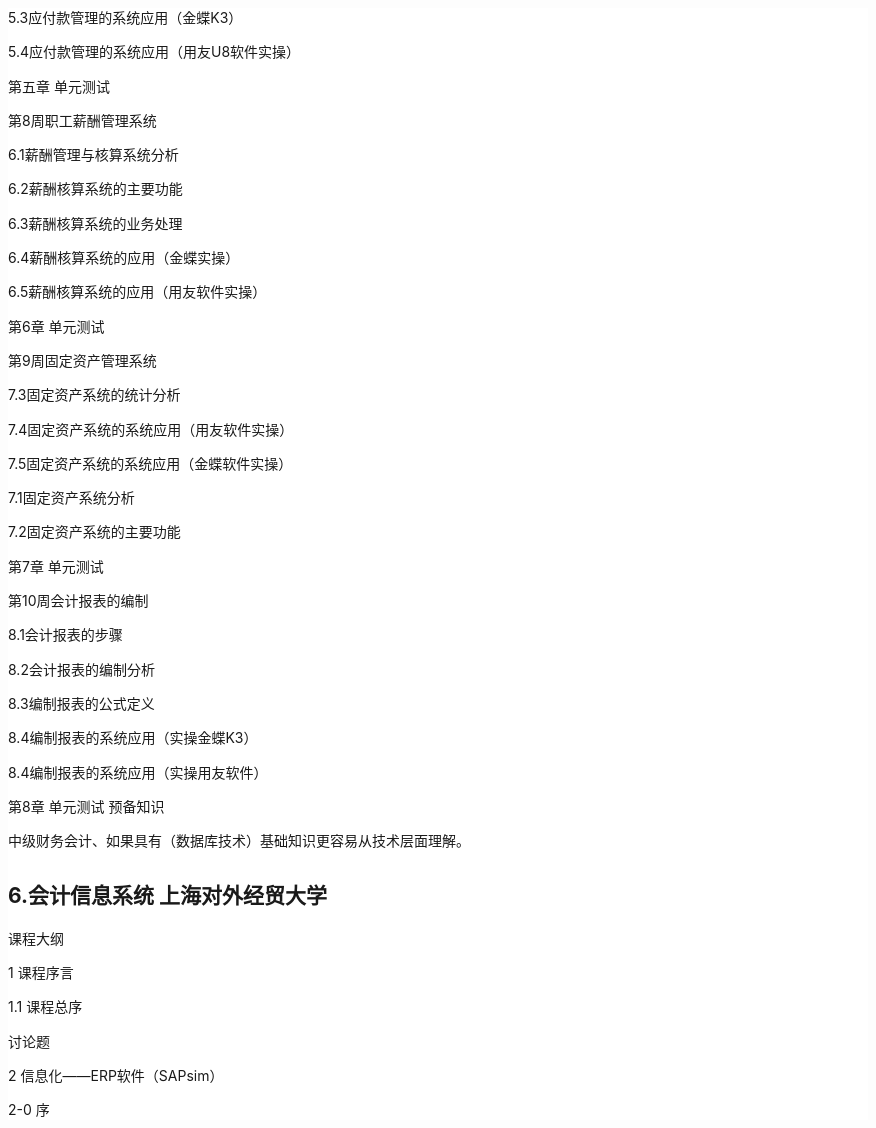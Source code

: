 5.3应付款管理的系统应用（金蝶K3）

5.4应付款管理的系统应用（用友U8软件实操）

第五章 单元测试

第8周职工薪酬管理系统

6.1薪酬管理与核算系统分析

6.2薪酬核算系统的主要功能

6.3薪酬核算系统的业务处理

6.4薪酬核算系统的应用（金蝶实操）

6.5薪酬核算系统的应用（用友软件实操）

第6章 单元测试

第9周固定资产管理系统

7.3固定资产系统的统计分析

7.4固定资产系统的系统应用（用友软件实操）

7.5固定资产系统的系统应用（金蝶软件实操）

7.1固定资产系统分析

7.2固定资产系统的主要功能

第7章 单元测试

第10周会计报表的编制

8.1会计报表的步骤

8.2会计报表的编制分析

8.3编制报表的公式定义

8.4编制报表的系统应用（实操金蝶K3）

8.4编制报表的系统应用（实操用友软件）

第8章 单元测试
预备知识

中级财务会计、如果具有（数据库技术）基础知识更容易从技术层面理解。

## 6.会计信息系统 上海对外经贸大学

课程大纲

1 课程序言

1.1 课程总序

讨论题

2 信息化——ERP软件（SAPsim）

2-0 序
